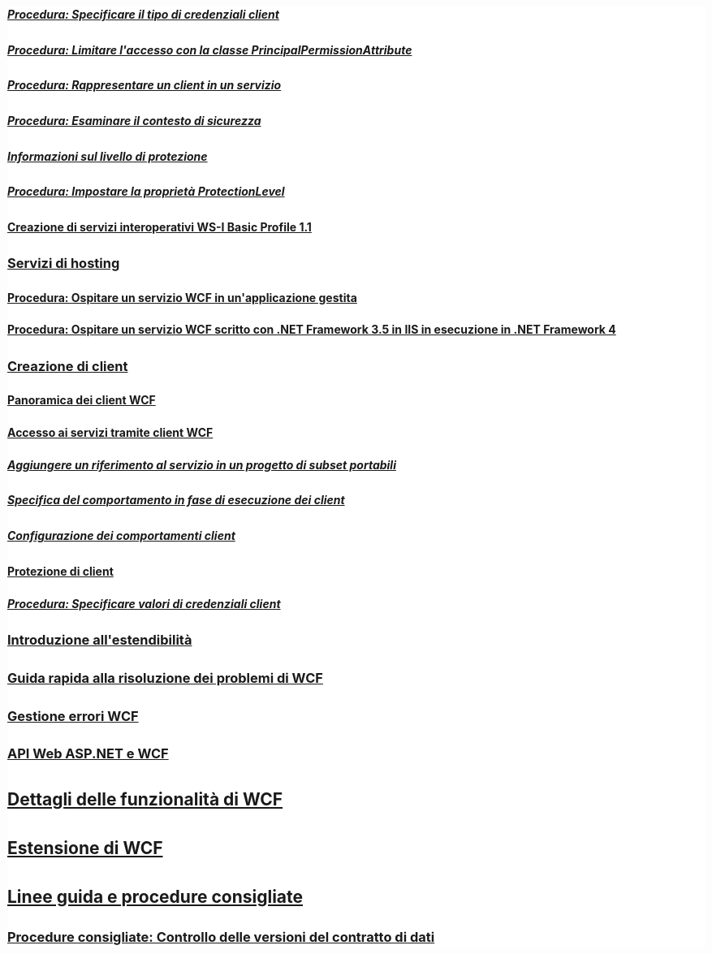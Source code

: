 ##### [Procedura: Specificare il tipo di credenziali client](how-to-specify-the-client-credential-type.md)
##### [Procedura: Limitare l'accesso con la classe PrincipalPermissionAttribute](how-to-restrict-access-with-the-principalpermissionattribute-class.md)
##### [Procedura: Rappresentare un client in un servizio](how-to-impersonate-a-client-on-a-service.md)
##### [Procedura: Esaminare il contesto di sicurezza](how-to-examine-the-security-context.md)
##### [Informazioni sul livello di protezione](understanding-protection-level.md)
##### [Procedura: Impostare la proprietà ProtectionLevel](how-to-set-the-protectionlevel-property.md)
#### [Creazione di servizi interoperativi WS-I Basic Profile 1.1](creating-ws-i-basic-profile-1-1-interoperable-services.md)
### [Servizi di hosting](hosting-services.md)
#### [Procedura: Ospitare un servizio WCF in un'applicazione gestita](how-to-host-a-wcf-service-in-a-managed-application.md)
#### [Procedura: Ospitare un servizio WCF scritto con .NET Framework 3.5 in IIS in esecuzione in .NET Framework 4](host-a-wcf-service-net-framework-3-5-iis--net-framework-4.md)
### [Creazione di client](building-clients.md)
#### [Panoramica dei client WCF](wcf-client-overview.md)
#### [Accesso ai servizi tramite client WCF](accessing-services-using-a-wcf-client.md)
##### [Aggiungere un riferimento al servizio in un progetto di subset portabili](add-service-reference-in-a-portable-subset-project.md)
##### [Specifica del comportamento in fase di esecuzione dei client](specifying-client-run-time-behavior.md)
##### [Configurazione dei comportamenti client](configuring-client-behaviors.md)
#### [Protezione di client](securing-clients.md)
##### [Procedura: Specificare valori di credenziali client](how-to-specify-client-credential-values.md)
### [Introduzione all'estendibilità](introduction-to-extensibility.md)
### [Guida rapida alla risoluzione dei problemi di WCF](wcf-troubleshooting-quickstart.md)
### [Gestione errori WCF](wcf-error-handling.md)
### [API Web ASP.NET e WCF](wcf-and-aspnet-web-api.md)
## [Dettagli delle funzionalità di WCF](feature-details/)
## [Estensione di WCF](extending/)
## [Linee guida e procedure consigliate](guidelines-and-best-practices.md)
### [Procedure consigliate: Controllo delle versioni del contratto di dati](best-practices-data-contract-versioning.md)
